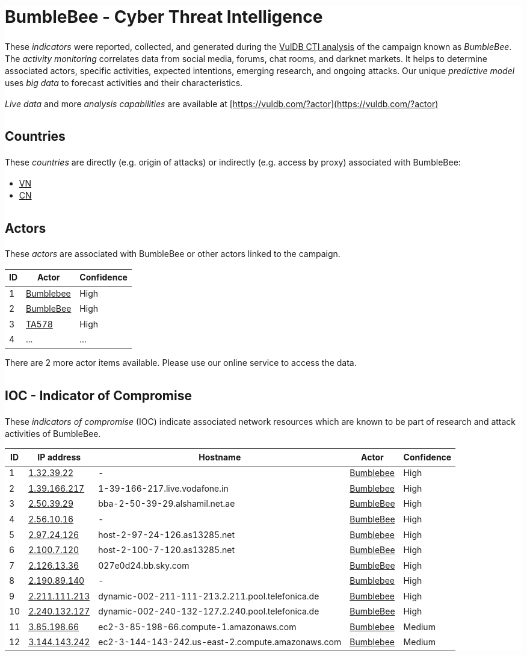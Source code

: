 # BumbleBee - Cyber Threat Intelligence

These _indicators_ were reported, collected, and generated during the [VulDB CTI analysis](https://vuldb.com/?kb.cti) of the campaign known as _BumbleBee_. The _activity monitoring_ correlates data from social media, forums, chat rooms, and darknet markets. It helps to determine associated actors, specific activities, expected intentions, emerging research, and ongoing attacks. Our unique _predictive model_ uses _big data_ to forecast activities and their characteristics.

_Live data_ and more _analysis capabilities_ are available at [https://vuldb.com/?actor](https://vuldb.com/?actor)

## Countries

These _countries_ are directly (e.g. origin of attacks) or indirectly (e.g. access by proxy) associated with BumbleBee:

* [VN](https://vuldb.com/?country.vn)
* [CN](https://vuldb.com/?country.cn)

## Actors

These _actors_ are associated with BumbleBee or other actors linked to the campaign.

ID | Actor | Confidence
-- | ----- | ----------
1 | [Bumblebee](https://vuldb.com/?actor.bumblebee) | High
2 | [BumbleBee](https://vuldb.com/?actor.bumblebee) | High
3 | [TA578](https://vuldb.com/?actor.ta578) | High
4 | ... | ...

There are 2 more actor items available. Please use our online service to access the data.

## IOC - Indicator of Compromise

These _indicators of compromise_ (IOC) indicate associated network resources which are known to be part of research and attack activities of BumbleBee.

ID | IP address | Hostname | Actor | Confidence
-- | ---------- | -------- | ----- | ----------
1 | [1.32.39.22](https://vuldb.com/?ip.1.32.39.22) | - | [Bumblebee](https://vuldb.com/?actor.bumblebee) | High
2 | [1.39.166.217](https://vuldb.com/?ip.1.39.166.217) | 1-39-166-217.live.vodafone.in | [Bumblebee](https://vuldb.com/?actor.bumblebee) | High
3 | [2.50.39.29](https://vuldb.com/?ip.2.50.39.29) | bba-2-50-39-29.alshamil.net.ae | [BumbleBee](https://vuldb.com/?actor.bumblebee) | High
4 | [2.56.10.16](https://vuldb.com/?ip.2.56.10.16) | - | [BumbleBee](https://vuldb.com/?actor.bumblebee) | High
5 | [2.97.24.126](https://vuldb.com/?ip.2.97.24.126) | host-2-97-24-126.as13285.net | [Bumblebee](https://vuldb.com/?actor.bumblebee) | High
6 | [2.100.7.120](https://vuldb.com/?ip.2.100.7.120) | host-2-100-7-120.as13285.net | [BumbleBee](https://vuldb.com/?actor.bumblebee) | High
7 | [2.126.13.36](https://vuldb.com/?ip.2.126.13.36) | 027e0d24.bb.sky.com | [BumbleBee](https://vuldb.com/?actor.bumblebee) | High
8 | [2.190.89.140](https://vuldb.com/?ip.2.190.89.140) | - | [Bumblebee](https://vuldb.com/?actor.bumblebee) | High
9 | [2.211.111.213](https://vuldb.com/?ip.2.211.111.213) | dynamic-002-211-111-213.2.211.pool.telefonica.de | [Bumblebee](https://vuldb.com/?actor.bumblebee) | High
10 | [2.240.132.127](https://vuldb.com/?ip.2.240.132.127) | dynamic-002-240-132-127.2.240.pool.telefonica.de | [BumbleBee](https://vuldb.com/?actor.bumblebee) | High
11 | [3.85.198.66](https://vuldb.com/?ip.3.85.198.66) | ec2-3-85-198-66.compute-1.amazonaws.com | [Bumblebee](https://vuldb.com/?actor.bumblebee) | Medium
12 | [3.144.143.242](https://vuldb.com/?ip.3.144.143.242) | ec2-3-144-143-242.us-east-2.compute.amazonaws.com | [Bumblebee](https://vuldb.com/?actor.bumblebee) | Medium